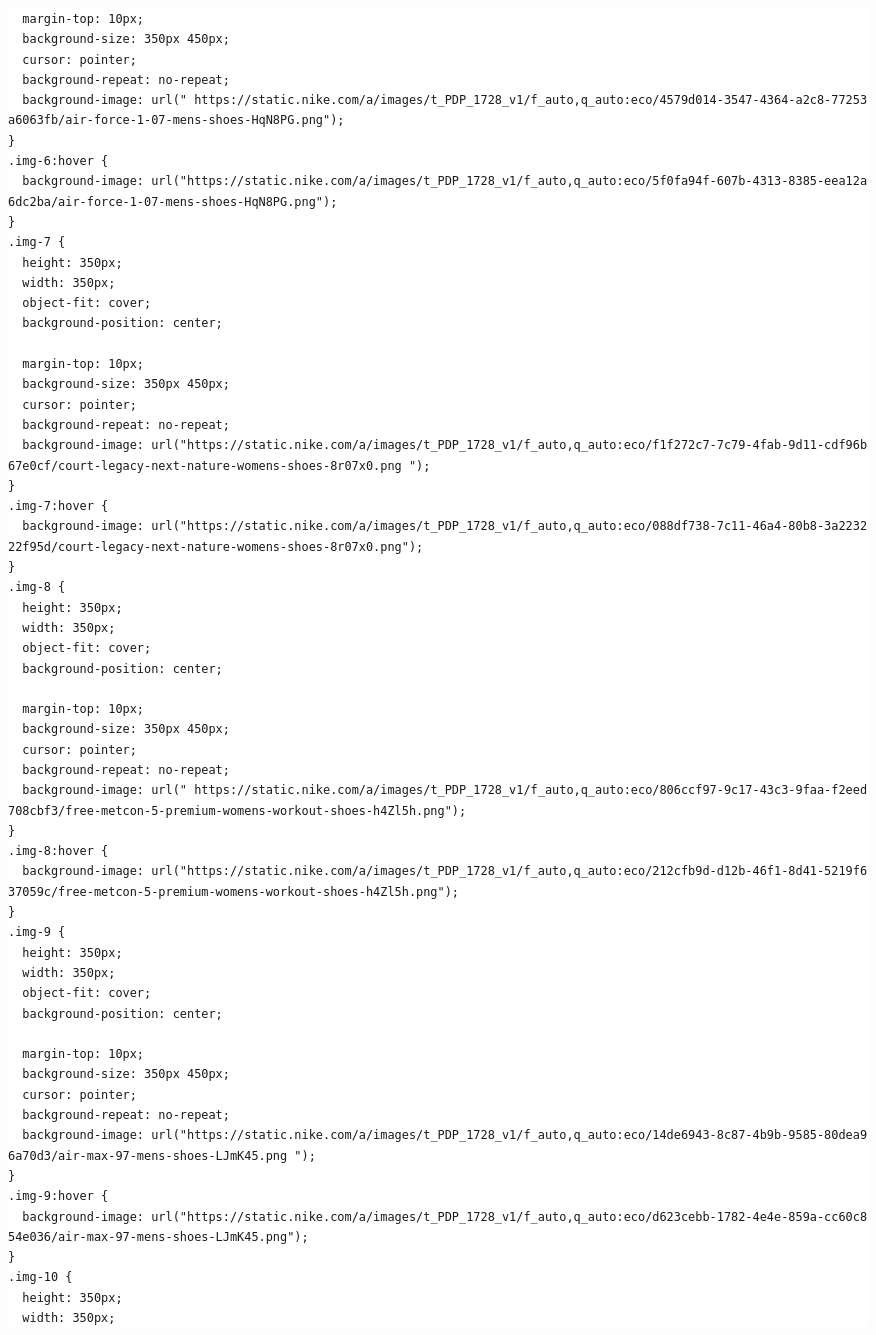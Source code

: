       margin-top: 10px;
      background-size: 350px 450px;
      cursor: pointer;
      background-repeat: no-repeat;
      background-image: url(" https://static.nike.com/a/images/t_PDP_1728_v1/f_auto,q_auto:eco/4579d014-3547-4364-a2c8-77253a6063fb/air-force-1-07-mens-shoes-HqN8PG.png");
    }
    .img-6:hover {
      background-image: url("https://static.nike.com/a/images/t_PDP_1728_v1/f_auto,q_auto:eco/5f0fa94f-607b-4313-8385-eea12a6dc2ba/air-force-1-07-mens-shoes-HqN8PG.png");
    }
    .img-7 {
      height: 350px;
      width: 350px;
      object-fit: cover;
      background-position: center;

      margin-top: 10px;
      background-size: 350px 450px;
      cursor: pointer;
      background-repeat: no-repeat;
      background-image: url("https://static.nike.com/a/images/t_PDP_1728_v1/f_auto,q_auto:eco/f1f272c7-7c79-4fab-9d11-cdf96b67e0cf/court-legacy-next-nature-womens-shoes-8r07x0.png ");
    }
    .img-7:hover {
      background-image: url("https://static.nike.com/a/images/t_PDP_1728_v1/f_auto,q_auto:eco/088df738-7c11-46a4-80b8-3a223222f95d/court-legacy-next-nature-womens-shoes-8r07x0.png");
    }
    .img-8 {
      height: 350px;
      width: 350px;
      object-fit: cover;
      background-position: center;

      margin-top: 10px;
      background-size: 350px 450px;
      cursor: pointer;
      background-repeat: no-repeat;
      background-image: url(" https://static.nike.com/a/images/t_PDP_1728_v1/f_auto,q_auto:eco/806ccf97-9c17-43c3-9faa-f2eed708cbf3/free-metcon-5-premium-womens-workout-shoes-h4Zl5h.png");
    }
    .img-8:hover {
      background-image: url("https://static.nike.com/a/images/t_PDP_1728_v1/f_auto,q_auto:eco/212cfb9d-d12b-46f1-8d41-5219f637059c/free-metcon-5-premium-womens-workout-shoes-h4Zl5h.png");
    }
    .img-9 {
      height: 350px;
      width: 350px;
      object-fit: cover;
      background-position: center;

      margin-top: 10px;
      background-size: 350px 450px;
      cursor: pointer;
      background-repeat: no-repeat;
      background-image: url("https://static.nike.com/a/images/t_PDP_1728_v1/f_auto,q_auto:eco/14de6943-8c87-4b9b-9585-80dea96a70d3/air-max-97-mens-shoes-LJmK45.png ");
    }
    .img-9:hover {
      background-image: url("https://static.nike.com/a/images/t_PDP_1728_v1/f_auto,q_auto:eco/d623cebb-1782-4e4e-859a-cc60c854e036/air-max-97-mens-shoes-LJmK45.png");
    }
    .img-10 {
      height: 350px;
      width: 350px;